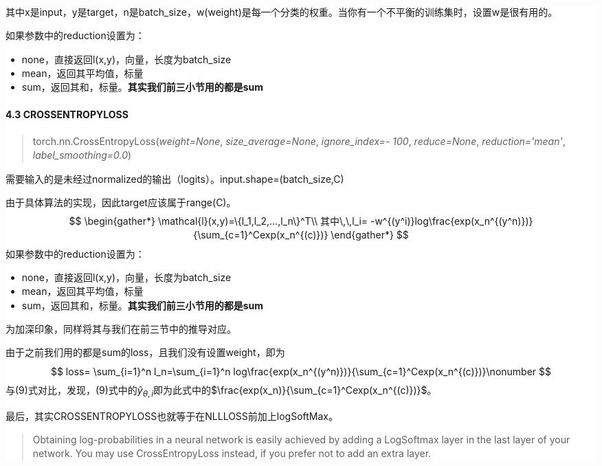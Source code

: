 其中x是input，y是target，n是batch_size，w(weight)是每一个分类的权重。当你有一个不平衡的训练集时，设置w是很有用的。

如果参数中的reduction设置为：

- none，直接返回l(x,y)，向量，长度为batch_size
- mean，返回其平均值，标量
- sum，返回其和，标量。**其实我们前三小节用的都是sum**

#### 4.3 CROSSENTROPYLOSS

> torch.nn.CrossEntropyLoss(*weight=None*, *size_average=None*, *ignore_index=- 100*, *reduce=None*, *reduction='mean'*, *label_smoothing=0.0*)

需要输入的是未经过normalized的输出（logits）。input.shape=(batch_size,C)

由于具体算法的实现，因此target应该属于range(C)。
$$
\begin{gather*}
\mathcal{l}(x,y)=\{l_1,l_2,...,l_n\}^T\\
其中\,\,l_i= -w^{(y^i)}log\frac{exp(x_n^{(y^n)})}{\sum_{c=1}^Cexp(x_n^{(c)})}
\end{gather*}
$$
如果参数中的reduction设置为：

- none，直接返回l(x,y)，向量，长度为batch_size
- mean，返回其平均值，标量
- sum，返回其和，标量。**其实我们前三小节用的都是sum**

为加深印象，同样将其与我们在前三节中的推导对应。

由于之前我们用的都是sum的loss，且我们没有设置weight，即为
$$
loss= \sum_{i=1}^n l_n=\sum_{i=1}^n log\frac{exp(x_n^{(y^n)})}{\sum_{c=1}^Cexp(x_n^{(c)})}\nonumber
$$
与(9)式对比，发现，(9)式中的$\hat{y}_{θ,i}$即为此式中的$\frac{exp(x_n)}{\sum_{c=1}^Cexp(x_n^{(c)})}$。

最后，其实CROSSENTROPYLOSS也就等于在NLLLOSS前加上logSoftMax。

> Obtaining log-probabilities in a neural network is easily achieved by adding a LogSoftmax layer in the last layer of your network. You may use CrossEntropyLoss instead, if you prefer not to add an extra layer.













